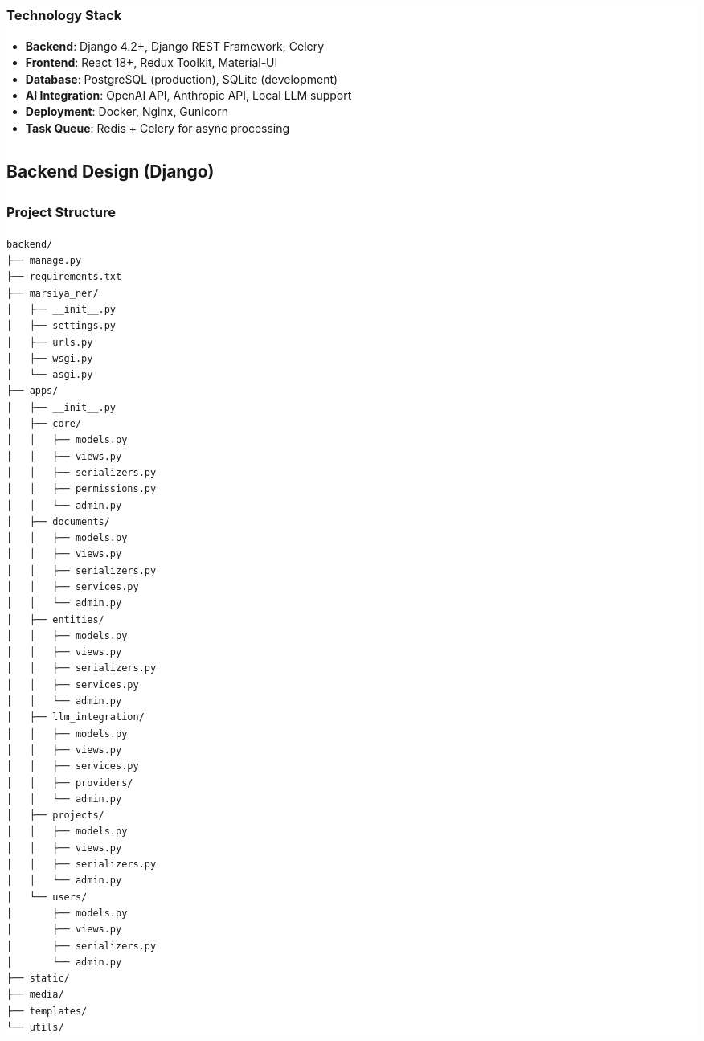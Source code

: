 ### Technology Stack

- **Backend**: Django 4.2+, Django REST Framework, Celery
- **Frontend**: React 18+, Redux Toolkit, Material-UI
- **Database**: PostgreSQL (production), SQLite (development)
- **AI Integration**: OpenAI API, Anthropic API, Local LLM support
- **Deployment**: Docker, Nginx, Gunicorn
- **Task Queue**: Redis + Celery for async processing

## Backend Design (Django)

### Project Structure

```
backend/
├── manage.py
├── requirements.txt
├── marsiya_ner/
│   ├── __init__.py
│   ├── settings.py
│   ├── urls.py
│   ├── wsgi.py
│   └── asgi.py
├── apps/
│   ├── __init__.py
│   ├── core/
│   │   ├── models.py
│   │   ├── views.py
│   │   ├── serializers.py
│   │   ├── permissions.py
│   │   └── admin.py
│   ├── documents/
│   │   ├── models.py
│   │   ├── views.py
│   │   ├── serializers.py
│   │   ├── services.py
│   │   └── admin.py
│   ├── entities/
│   │   ├── models.py
│   │   ├── views.py
│   │   ├── serializers.py
│   │   ├── services.py
│   │   └── admin.py
│   ├── llm_integration/
│   │   ├── models.py
│   │   ├── views.py
│   │   ├── services.py
│   │   ├── providers/
│   │   └── admin.py
│   ├── projects/
│   │   ├── models.py
│   │   ├── views.py
│   │   ├── serializers.py
│   │   └── admin.py
│   └── users/
│       ├── models.py
│       ├── views.py
│       ├── serializers.py
│       └── admin.py
├── static/
├── media/
├── templates/
└── utils/
```